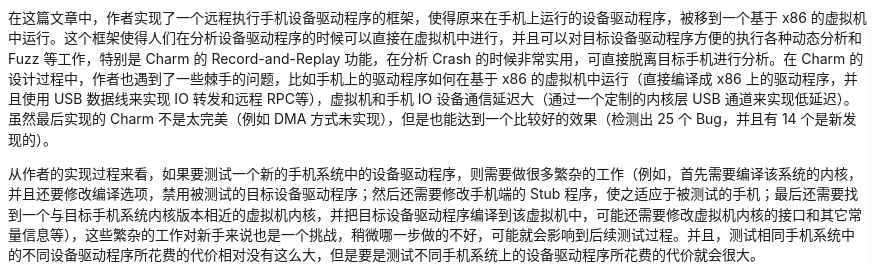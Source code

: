 在这篇文章中，作者实现了一个远程执行手机设备驱动程序的框架，使得原来在手机上运行的设备驱动程序，被移到一个基于 x86 的虚拟机中运行。这个框架使得人们在分析设备驱动程序的时候可以直接在虚拟机中进行，并且可以对目标设备驱动程序方便的执行各种动态分析和 Fuzz 等工作，特别是 Charm 的 Record-and-Replay 功能，在分析 Crash 的时候非常实用，可直接脱离目标手机进行分析。在 Charm 的设计过程中，作者也遇到了一些棘手的问题，比如手机上的驱动程序如何在基于 x86 的虚拟机中运行（直接编译成 x86 上的驱动程序，并且使用 USB 数据线来实现 IO 转发和远程 RPC等），虚拟机和手机 IO 设备通信延迟大（通过一个定制的内核层 USB 通道来实现低延迟）。虽然最后实现的 Charm 不是太完美（例如 DMA 方式未实现），但是也能达到一个比较好的效果（检测出 25 个 Bug，并且有 14 个是新发现的）。

从作者的实现过程来看，如果要测试一个新的手机系统中的设备驱动程序，则需要做很多繁杂的工作（例如，首先需要编译该系统的内核，并且还要修改编译选项，禁用被测试的目标设备驱动程序；然后还需要修改手机端的 Stub 程序，使之适应于被测试的手机；最后还需要找到一个与目标手机系统内核版本相近的虚拟机内核，并把目标设备驱动程序编译到该虚拟机中，可能还需要修改虚拟机内核的接口和其它常量信息等），这些繁杂的工作对新手来说也是一个挑战，稍微哪一步做的不好，可能就会影响到后续测试过程。并且，测试相同手机系统中的不同设备驱动程序所花费的代价相对没有这么大，但是要是测试不同手机系统上的设备驱动程序所花费的代价就会很大。


